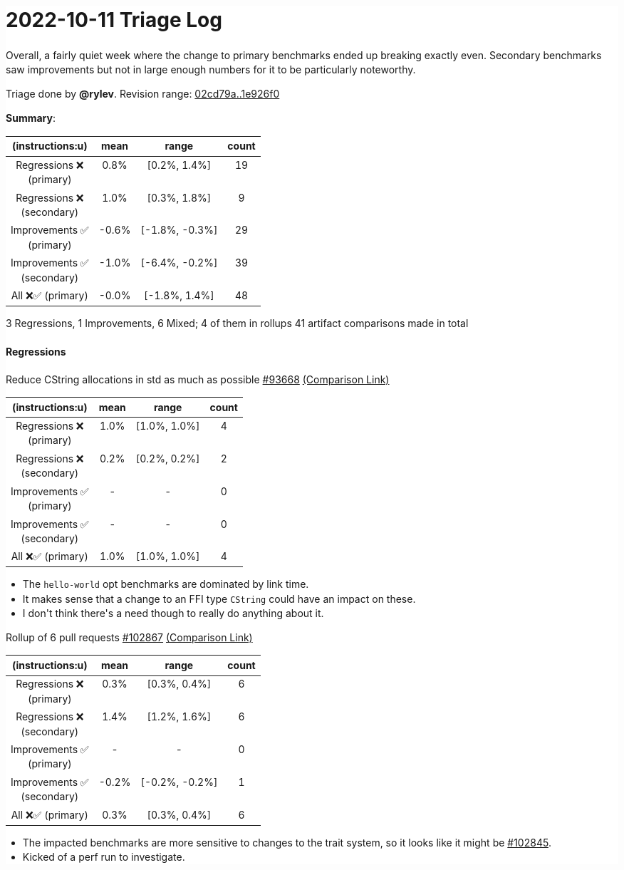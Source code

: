 # 2022-10-11 Triage Log

Overall, a fairly quiet week where the change to primary benchmarks ended up breaking exactly even. Secondary benchmarks saw improvements but not in large enough numbers for it to be particularly noteworthy.

Triage done by **@rylev**.
Revision range: [02cd79a..1e926f0](https://perf.rust-lang.org/?start=02cd79afb8080fce8c8ce35533c54d8ecf8f390e&end=1e926f06528ecb2503f026e2fd53cb735d487b10&absolute=false&stat=instructions%3Au)

**Summary**:

| (instructions:u) | mean | range | count |
|:----------------:|:----:|:-----:|:-----:|
| Regressions ❌ <br /> (primary) | 0.8% | [0.2%, 1.4%] | 19    |
| Regressions ❌ <br /> (secondary) | 1.0% | [0.3%, 1.8%] | 9     |
| Improvements ✅ <br /> (primary) | -0.6% | [-1.8%, -0.3%] | 29    |
| Improvements ✅ <br /> (secondary) | -1.0% | [-6.4%, -0.2%] | 39    |
| All ❌✅ (primary) | -0.0% | [-1.8%, 1.4%] | 48    |


3 Regressions, 1 Improvements, 6 Mixed; 4 of them in rollups
41 artifact comparisons made in total

#### Regressions

Reduce CString allocations in std as much as possible [#93668](https://github.com/rust-lang/rust/pull/93668) [(Comparison Link)](https://perf.rust-lang.org/compare.html?start=79a664d8b00505a76b53cfe017b9c80bcee7e080&end=1b225414f325593f974c6b41e671a0a0dc5d7d5e&stat=instructions:u)

| (instructions:u) | mean | range | count |
|:----------------:|:----:|:-----:|:-----:|
| Regressions ❌ <br /> (primary) | 1.0% | [1.0%, 1.0%] | 4     |
| Regressions ❌ <br /> (secondary) | 0.2% | [0.2%, 0.2%] | 2     |
| Improvements ✅ <br /> (primary) | -    | -     | 0     |
| Improvements ✅ <br /> (secondary) | -    | -     | 0     |
| All ❌✅ (primary) | 1.0% | [1.0%, 1.0%] | 4     |
- The `hello-world` opt benchmarks are dominated by link time. 
- It makes sense that a change to an FFI type `CString` could have an impact on these. 
- I don't think there's a need though to really do anything about it. 


Rollup of 6 pull requests [#102867](https://github.com/rust-lang/rust/pull/102867) [(Comparison Link)](https://perf.rust-lang.org/compare.html?start=1a7c203e7f89f92598a793c6f6406735c024e7ee&end=e495b37c9a301d776a7bd0c72d5c4a202e159032&stat=instructions:u)

| (instructions:u) | mean | range | count |
|:----------------:|:----:|:-----:|:-----:|
| Regressions ❌ <br /> (primary) | 0.3% | [0.3%, 0.4%] | 6     |
| Regressions ❌ <br /> (secondary) | 1.4% | [1.2%, 1.6%] | 6     |
| Improvements ✅ <br /> (primary) | -    | -     | 0     |
| Improvements ✅ <br /> (secondary) | -0.2% | [-0.2%, -0.2%] | 1     |
| All ❌✅ (primary) | 0.3% | [0.3%, 0.4%] | 6     |
- The impacted benchmarks are more sensitive to changes to the trait system, so it looks like it might be [#102845](https://github.com/rust-lang/rust/pull/102845).
- Kicked of a perf run to investigate.
